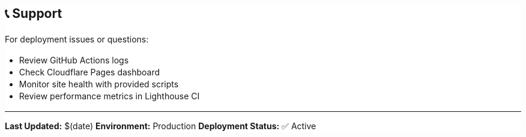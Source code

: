 ## 📞 Support

For deployment issues or questions:
- Review GitHub Actions logs
- Check Cloudflare Pages dashboard
- Monitor site health with provided scripts
- Review performance metrics in Lighthouse CI

---

**Last Updated:** $(date)
**Environment:** Production
**Deployment Status:** ✅ Active